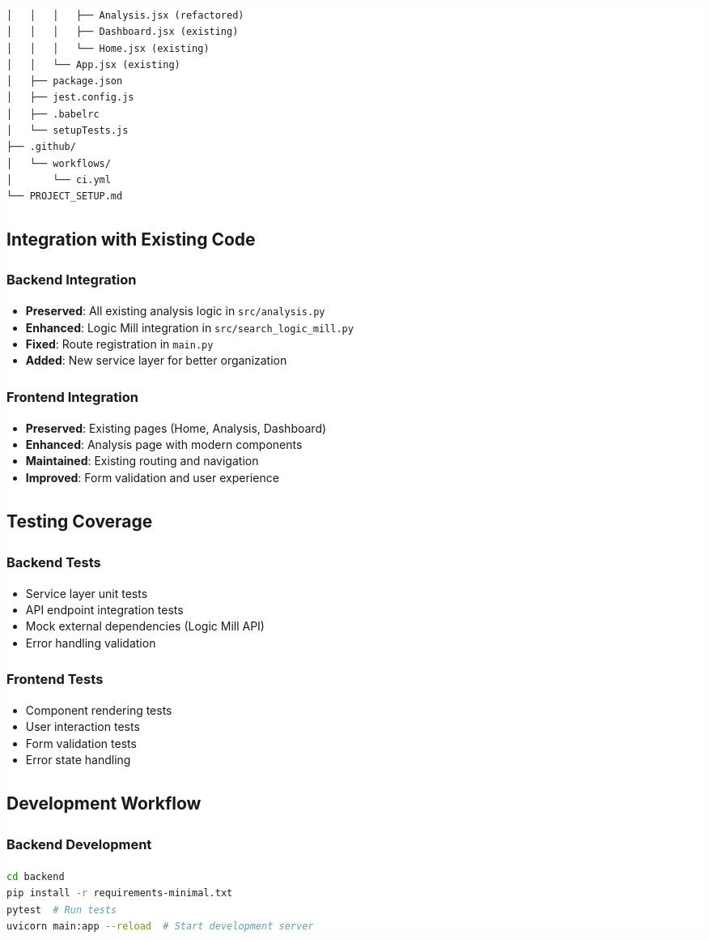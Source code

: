 ```
│   │   │   ├── Analysis.jsx (refactored)
│   │   │   ├── Dashboard.jsx (existing)
│   │   │   └── Home.jsx (existing)
│   │   └── App.jsx (existing)
│   ├── package.json
│   ├── jest.config.js
│   ├── .babelrc
│   └── setupTests.js
├── .github/
│   └── workflows/
│       └── ci.yml
└── PROJECT_SETUP.md
```

## Integration with Existing Code

### Backend Integration
- **Preserved**: All existing analysis logic in `src/analysis.py`
- **Enhanced**: Logic Mill integration in `src/search_logic_mill.py`
- **Fixed**: Route registration in `main.py`
- **Added**: New service layer for better organization

### Frontend Integration
- **Preserved**: Existing pages (Home, Analysis, Dashboard)
- **Enhanced**: Analysis page with modern components
- **Maintained**: Existing routing and navigation
- **Improved**: Form validation and user experience

## Testing Coverage

### Backend Tests
- Service layer unit tests
- API endpoint integration tests
- Mock external dependencies (Logic Mill API)
- Error handling validation

### Frontend Tests
- Component rendering tests
- User interaction tests
- Form validation tests
- Error state handling

## Development Workflow

### Backend Development
```bash
cd backend
pip install -r requirements-minimal.txt
pytest  # Run tests
uvicorn main:app --reload  # Start development server
```

